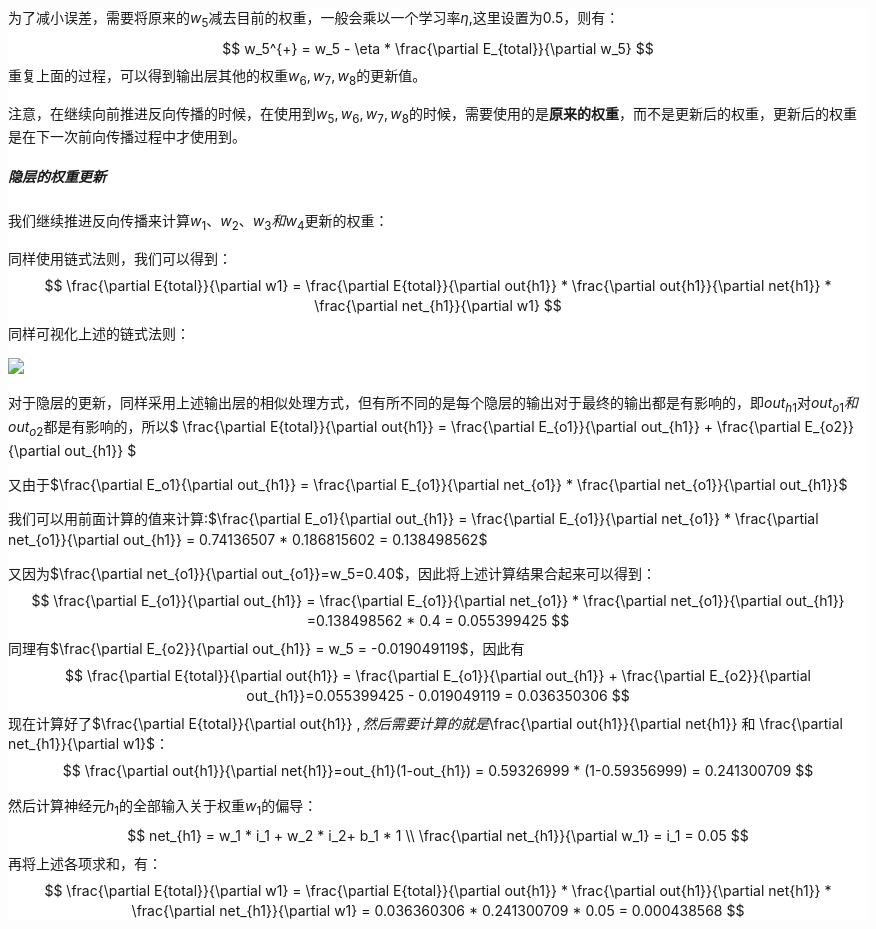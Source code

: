 为了减小误差，需要将原来的$w_5$减去目前的权重，一般会乘以一个学习率$\eta$,这里设置为0.5，则有：
$$
w_5^{+} = w_5 - \eta * \frac{\partial E_{total}}{\partial w_5}
$$
重复上面的过程，可以得到输出层其他的权重$w_6,w_7,w_8$的更新值。

注意，在继续向前推进反向传播的时候，在使用到$w_5,w_6,w_7,w_8$的时候，需要使用的是**原来的权重**，而不是更新后的权重，更新后的权重是在下一次前向传播过程中才使用到。

##### 隐层的权重更新

我们继续推进反向传播来计算$w_1、w_2、w_3和w_4$更新的权重：

同样使用链式法则，我们可以得到：
$$
\frac{\partial E{total}}{\partial w1} = \frac{\partial E{total}}{\partial out{h1}} * \frac{\partial out{h1}}{\partial net{h1}} * \frac{\partial net_{h1}}{\partial w1}
$$
同样可视化上述的链式法则：

![](http://7xrluf.com1.z0.glb.clouddn.com/BP4.png)

对于隐层的更新，同样采用上述输出层的相似处理方式，但有所不同的是每个隐层的输出对于最终的输出都是有影响的，即$out_{h1}$对$out_{o1}和out_{o2}$都是有影响的，所以$ \frac{\partial E{total}}{\partial out{h1}} = \frac{\partial E_{o1}}{\partial out_{h1}} + \frac{\partial E_{o2}}{\partial out_{h1}} $

又由于$\frac{\partial E_o1}{\partial out_{h1}} = \frac{\partial E_{o1}}{\partial net_{o1}} * \frac{\partial net_{o1}}{\partial out_{h1}}$

我们可以用前面计算的值来计算:$\frac{\partial E_o1}{\partial out_{h1}} = \frac{\partial E_{o1}}{\partial net_{o1}} * \frac{\partial net_{o1}}{\partial out_{h1}} = 0.74136507 * 0.186815602 = 0.138498562$

又因为$\frac{\partial net_{o1}}{\partial out_{o1}}=w_5=0.40$，因此将上述计算结果合起来可以得到：
$$
\frac{\partial E_{o1}}{\partial out_{h1}} = \frac{\partial E_{o1}}{\partial net_{o1}} * \frac{\partial net_{o1}}{\partial out_{h1}} =0.138498562 * 0.4 = 0.055399425
$$
同理有$\frac{\partial E_{o2}}{\partial out_{h1}} = w_5 = -0.019049119$，因此有
$$
\frac{\partial E{total}}{\partial out{h1}} = \frac{\partial E_{o1}}{\partial out_{h1}} + \frac{\partial E_{o2}}{\partial out_{h1}}=0.055399425 - 0.019049119 = 0.036350306
$$
现在计算好了$\frac{\partial E{total}}{\partial out{h1}} $,然后需要计算的就是$\frac{\partial out{h1}}{\partial net{h1}} 和 \frac{\partial net_{h1}}{\partial w1}$：
$$
\frac{\partial out{h1}}{\partial net{h1}}=out_{h1}(1-out_{h1}) = 0.59326999 * (1-0.59356999) = 0.241300709
$$

然后计算神经元$h_1$的全部输入关于权重$w_1$的偏导：
$$
net_{h1} = w_1 * i_1 + w_2 * i_2+ b_1 * 1 \\
\frac{\partial net_{h1}}{\partial w_1} = i_1 = 0.05
$$
再将上述各项求和，有：
$$
\frac{\partial E{total}}{\partial w1} = \frac{\partial E{total}}{\partial out{h1}} * \frac{\partial out{h1}}{\partial net{h1}} * \frac{\partial net_{h1}}{\partial w1} = 0.036360306 * 0.241300709 * 0.05 = 0.000438568
$$
